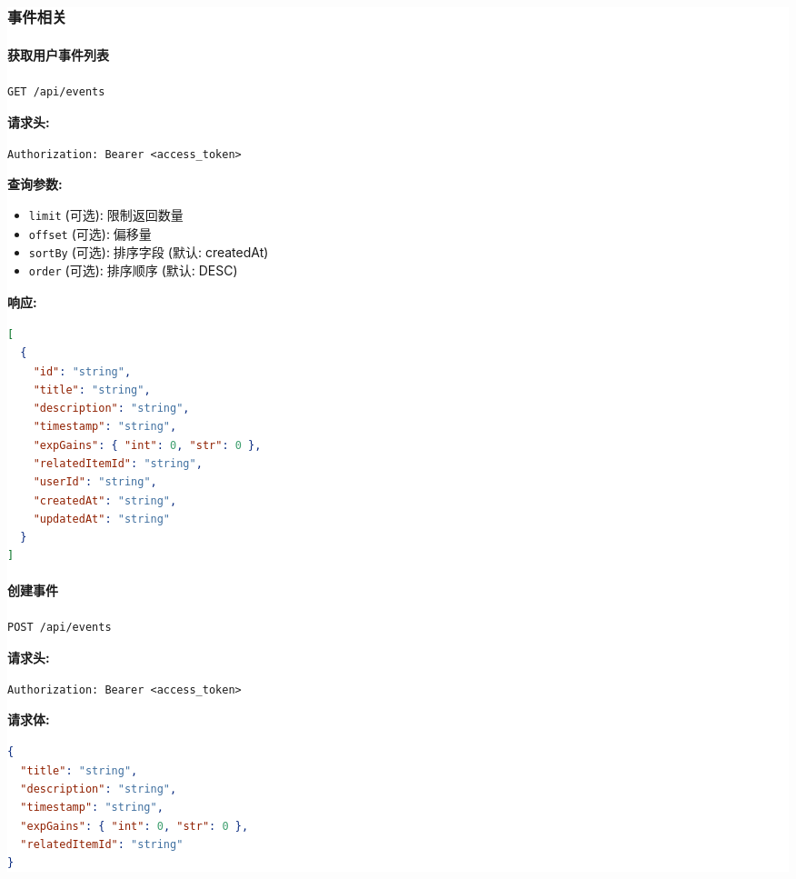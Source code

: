 ### 事件相关

#### 获取用户事件列表
```
GET /api/events
```

**请求头:**
```
Authorization: Bearer <access_token>
```

**查询参数:**
- `limit` (可选): 限制返回数量
- `offset` (可选): 偏移量
- `sortBy` (可选): 排序字段 (默认: createdAt)
- `order` (可选): 排序顺序 (默认: DESC)

**响应:**
```json
[
  {
    "id": "string",
    "title": "string",
    "description": "string",
    "timestamp": "string",
    "expGains": { "int": 0, "str": 0 },
    "relatedItemId": "string",
    "userId": "string",
    "createdAt": "string",
    "updatedAt": "string"
  }
]
```

#### 创建事件
```
POST /api/events
```

**请求头:**
```
Authorization: Bearer <access_token>
```

**请求体:**
```json
{
  "title": "string",
  "description": "string",
  "timestamp": "string",
  "expGains": { "int": 0, "str": 0 },
  "relatedItemId": "string"
}
```
